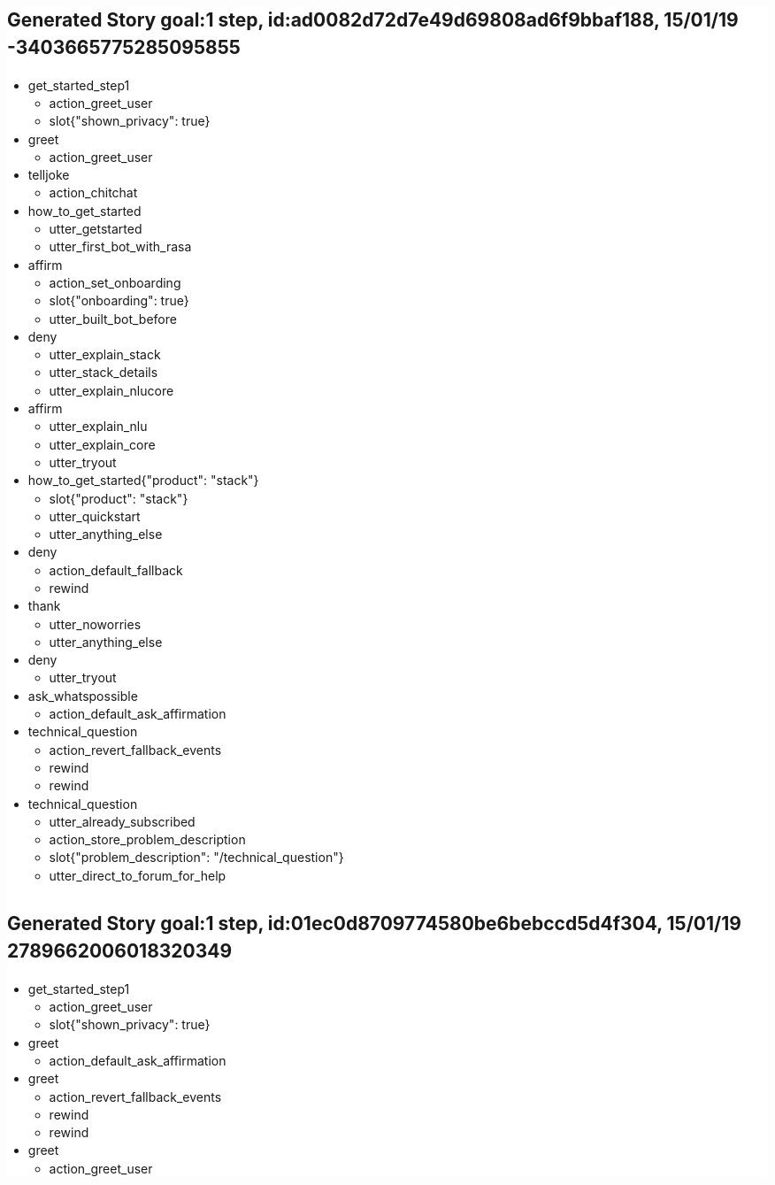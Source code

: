 
## Generated Story goal:1 step, id:ad0082d72d7e49d69808ad6f9bbaf188, 15/01/19 -3403665775285095855
* get_started_step1
    - action_greet_user
    - slot{"shown_privacy": true}
* greet
    - action_greet_user
* telljoke
    - action_chitchat
* how_to_get_started
    - utter_getstarted
    - utter_first_bot_with_rasa
* affirm
    - action_set_onboarding
    - slot{"onboarding": true}
    - utter_built_bot_before
* deny
    - utter_explain_stack
    - utter_stack_details
    - utter_explain_nlucore
* affirm
    - utter_explain_nlu
    - utter_explain_core
    - utter_tryout
* how_to_get_started{"product": "stack"}
    - slot{"product": "stack"}
    - utter_quickstart
    - utter_anything_else
* deny
    - action_default_fallback
    - rewind
* thank
    - utter_noworries
    - utter_anything_else
* deny
    - utter_tryout
* ask_whatspossible
    - action_default_ask_affirmation
* technical_question
    - action_revert_fallback_events
    - rewind
    - rewind
* technical_question
    - utter_already_subscribed
    - action_store_problem_description
    - slot{"problem_description": "/technical_question"}
    - utter_direct_to_forum_for_help

## Generated Story goal:1 step, id:01ec0d8709774580be6bebccd5d4f304, 15/01/19 2789662006018320349
* get_started_step1
    - action_greet_user
    - slot{"shown_privacy": true}
* greet
    - action_default_ask_affirmation
* greet
    - action_revert_fallback_events
    - rewind
    - rewind
* greet
    - action_greet_user